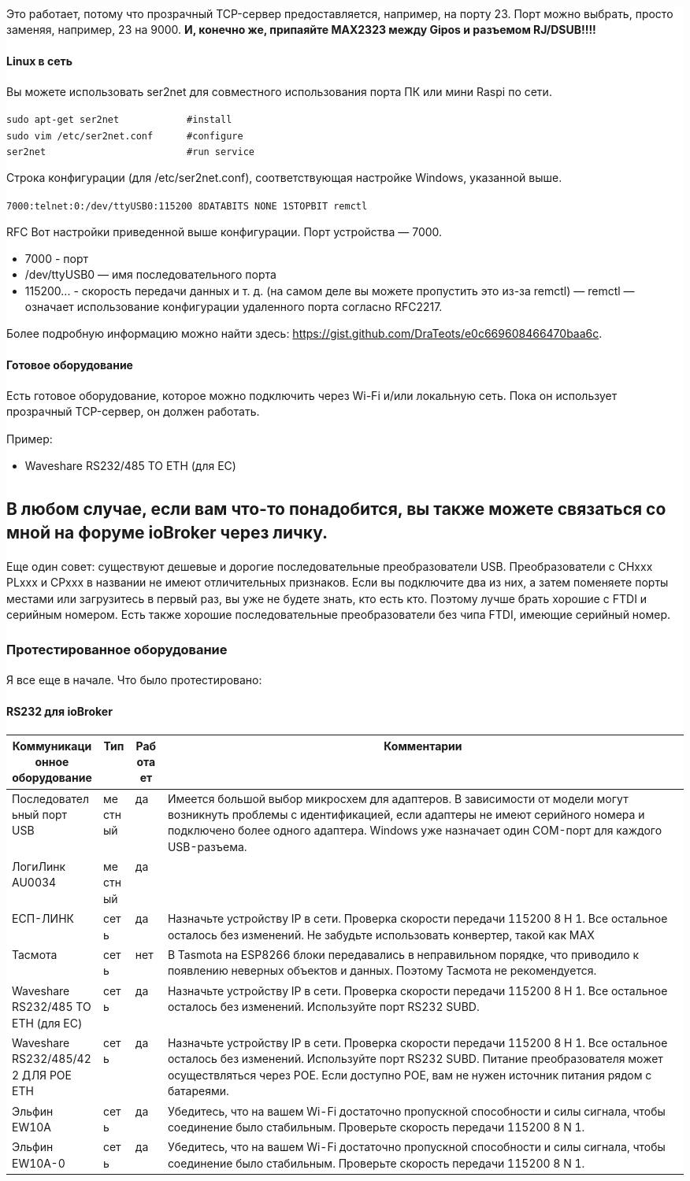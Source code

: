 Это работает, потому что прозрачный TCP-сервер предоставляется, например, на порту 23. Порт можно выбрать, просто заменяя, например, 23 на 9000.
**И, конечно же, припаяйте MAX2323 между Gipos и разъемом RJ/DSUB!!!!**

#### Linux в сеть
Вы можете использовать ser2net для совместного использования порта ПК или мини Raspi по сети.

```
sudo apt-get ser2net            #install
sudo vim /etc/ser2net.conf      #configure
ser2net                         #run service
```

Строка конфигурации (для /etc/ser2net.conf), соответствующая настройке Windows, указанной выше.

```
7000:telnet:0:/dev/ttyUSB0:115200 8DATABITS NONE 1STOPBIT remctl
```

RFC Вот настройки приведенной выше конфигурации. Порт устройства — 7000.

- 7000 - порт
- /dev/ttyUSB0 — имя последовательного порта
- 115200... - скорость передачи данных и т. д. (на самом деле вы можете пропустить это из-за remctl)
— remctl — означает использование конфигурации удаленного порта согласно RFC2217.

Более подробную информацию можно найти здесь: https://gist.github.com/DraTeots/e0c669608466470baa6c.

#### Готовое оборудование
Есть готовое оборудование, которое можно подключить через Wi-Fi и/или локальную сеть. Пока он использует прозрачный TCP-сервер, он должен работать.

Пример:

- Waveshare RS232/485 TO ETH (для ЕС)

## В любом случае, если вам что-то понадобится, вы также можете связаться со мной на форуме ioBroker через личку.
Еще один совет: существуют дешевые и дорогие последовательные преобразователи USB. Преобразователи с CHxxx PLxxx и CPxxx в названии не имеют отличительных признаков. Если вы подключите два из них, а затем поменяете порты местами или загрузитесь в первый раз, вы уже не будете знать, кто есть кто. Поэтому лучше брать хорошие с FTDI и серийным номером. Есть также хорошие последовательные преобразователи без чипа FTDI, имеющие серийный номер.

### Протестированное оборудование
Я все еще в начале.
Что было протестировано:

#### RS232 для ioBroker
| Коммуникационное оборудование | Тип | Работает | Комментарии |
| ----------------------------------- | ------- | ---------- | ----------------------------------------------------------------------------------------------------------------------------------------------------------------------------------------------------------------------------------------------------------------- |
| Последовательный порт USB | местный | да | Имеется большой выбор микросхем для адаптеров. В зависимости от модели могут возникнуть проблемы с идентификацией, если адаптеры не имеют серийного номера и подключено более одного адаптера. Windows уже назначает один COM-порт для каждого USB-разъема. |
| ЛогиЛинк AU0034 | местный | да | |
| ЕСП-ЛИНК | сеть | да | Назначьте устройству IP в сети. Проверка скорости передачи 115200 8 Н 1. Все остальное осталось без изменений. Не забудьте использовать конвертер, такой как MAX |
| Тасмота | сеть | нет | В Tasmota на ESP8266 блоки передавались в неправильном порядке, что приводило к появлению неверных объектов и данных. Поэтому Тасмота не рекомендуется. |
| Waveshare RS232/485 TO ETH (для ЕС) | сеть | да | Назначьте устройству IP в сети. Проверка скорости передачи 115200 8 Н 1. Все остальное осталось без изменений. Используйте порт RS232 SUBD. |
| Waveshare RS232/485/422 ДЛЯ POE ETH | сеть | да | Назначьте устройству IP в сети. Проверка скорости передачи 115200 8 Н 1. Все остальное осталось без изменений. Используйте порт RS232 SUBD. Питание преобразователя может осуществляться через POE. Если доступно POE, вам не нужен источник питания рядом с батареями. |
| Эльфин EW10A | сеть | да | Убедитесь, что на вашем Wi-Fi достаточно пропускной способности и силы сигнала, чтобы соединение было стабильным. Проверьте скорость передачи 115200 8 N 1. |
| Эльфин EW10A-0 | сеть | да | Убедитесь, что на вашем Wi-Fi достаточно пропускной способности и силы сигнала, чтобы соединение было стабильным. Проверьте скорость передачи 115200 8 N 1. |